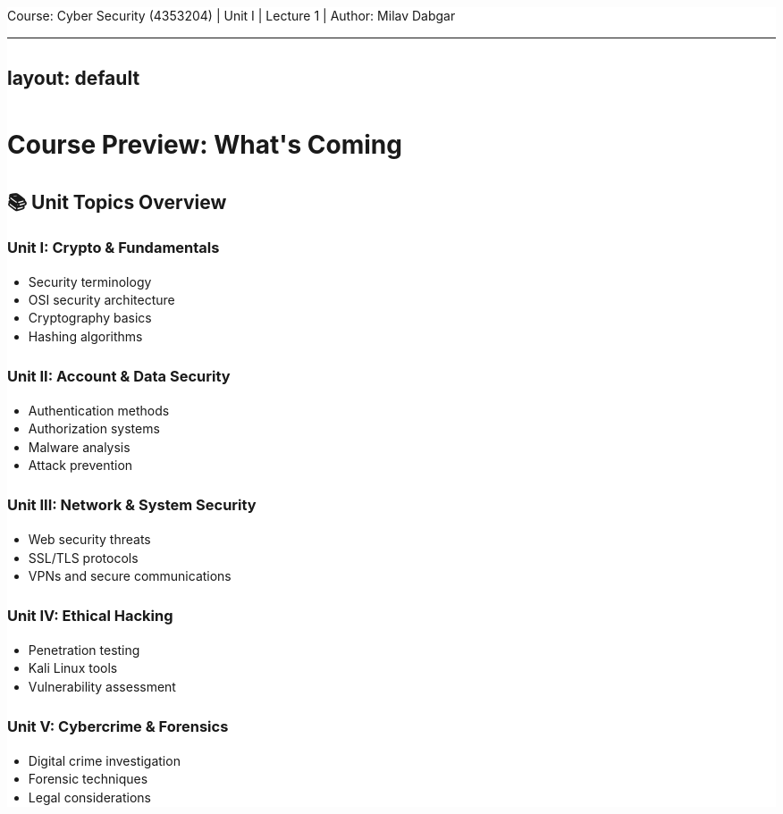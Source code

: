<div class="absolute bottom-5 left-5 text-xs text-gray-500">
Course: Cyber Security (4353204) | Unit I | Lecture 1 | Author: Milav Dabgar
</div>

---
layout: default
---

# Course Preview: What's Coming

<div class="grid grid-cols-2 gap-6">

<div>

## 📚 Unit Topics Overview

### Unit I: Crypto & Fundamentals
- Security terminology
- OSI security architecture
- Cryptography basics
- Hashing algorithms

### Unit II: Account & Data Security
- Authentication methods
- Authorization systems
- Malware analysis
- Attack prevention

</div>

<div>

### Unit III: Network & System Security
- Web security threats
- SSL/TLS protocols
- VPNs and secure communications

### Unit IV: Ethical Hacking
- Penetration testing
- Kali Linux tools
- Vulnerability assessment

### Unit V: Cybercrime & Forensics
- Digital crime investigation
- Forensic techniques
- Legal considerations

</div>

</div>
